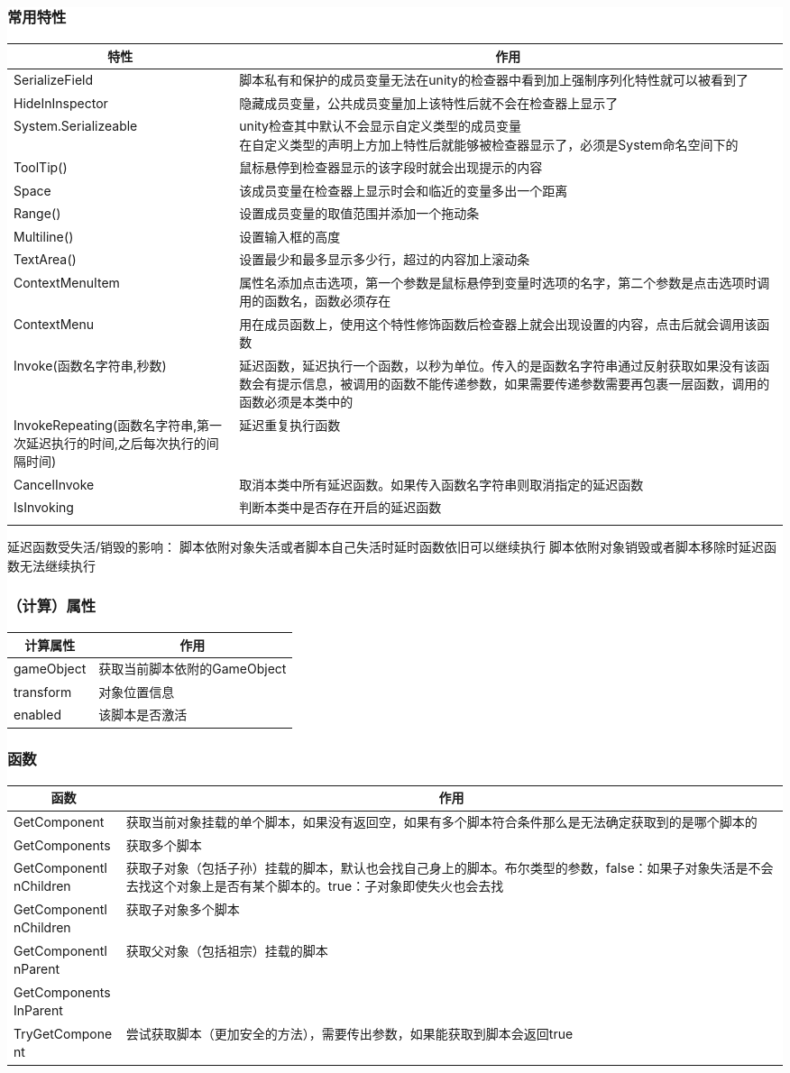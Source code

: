 ### 常用特性

| 特性                                             | 作用                                                                                            |
| ---------------------------------------------- | --------------------------------------------------------------------------------------------- |
| SerializeField                                 | 脚本私有和保护的成员变量无法在unity的检查器中看到加上强制序列化特性就可以被看到了                                                   |
| HideInInspector                                | 隐藏成员变量，公共成员变量加上该特性后就不会在检查器上显示了                                                                |
| System.Serializeable                           | unity检查其中默认不会显示自定义类型的成员变量<br>在自定义类型的声明上方加上特性后就能够被检查器显示了，必须是System命名空间下的                       |
| ToolTip()                                      | 鼠标悬停到检查器显示的该字段时就会出现提示的内容                                                                      |
| Space                                          | 该成员变量在检查器上显示时会和临近的变量多出一个距离                                                                    |
| Range()                                        | 设置成员变量的取值范围并添加一个拖动条                                                                           |
| Multiline()                                    | 设置输入框的高度                                                                                      |
| TextArea()                                     | 设置最少和最多显示多少行，超过的内容加上滚动条                                                                       |
| ContextMenuItem                                | 属性名添加点击选项，第一个参数是鼠标悬停到变量时选项的名字，第二个参数是点击选项时调用的函数名，函数必须存在                                        |
| ContextMenu                                    | 用在成员函数上，使用这个特性修饰函数后检查器上就会出现设置的内容，点击后就会调用该函数                                                   |
| Invoke(函数名字符串,秒数)                              | 延迟函数，延迟执行一个函数，以秒为单位。传入的是函数名字符串通过反射获取如果没有该函数会有提示信息，被调用的函数不能传递参数，如果需要传递参数需要再包裹一层函数，调用的函数必须是本类中的 |
| InvokeRepeating(函数名字符串,第一次延迟执行的时间,之后每次执行的间隔时间) | 延迟重复执行函数                                                                                      |
| CancelInvoke                                   | 取消本类中所有延迟函数。如果传入函数名字符串则取消指定的延迟函数                                                              |
| IsInvoking                                     | 判断本类中是否存在开启的延迟函数                                                                              |
|                                                |                                                                                               |
延迟函数受失活/销毁的影响：
脚本依附对象失活或者脚本自己失活时延时函数依旧可以继续执行
脚本依附对象销毁或者脚本移除时延迟函数无法继续执行

### （计算）属性

| 计算属性       | 作用                  |
| ---------- | ------------------- |
| gameObject | 获取当前脚本依附的GameObject |
| transform  | 对象位置信息              |
| enabled    | 该脚本是否激活             |

### 函数

| 函数                     | 作用                                                                                     |
| ---------------------- | -------------------------------------------------------------------------------------- |
| GetComponent           | 获取当前对象挂载的单个脚本，如果没有返回空，如果有多个脚本符合条件那么是无法确定获取到的是哪个脚本的                                     |
| GetComponents          | 获取多个脚本                                                                                 |
| GetComponentInChildren | 获取子对象（包括子孙）挂载的脚本，默认也会找自己身上的脚本。布尔类型的参数，false：如果子对象失活是不会去找这个对象上是否有某个脚本的。true：子对象即使失火也会去找 |
| GetComponentInChildren | 获取子对象多个脚本                                                                              |
| GetComponentInParent   | 获取父对象（包括祖宗）挂载的脚本                                                                       |
| GetComponentsInParent  |                                                                                        |
| TryGetComponent        | 尝试获取脚本（更加安全的方法），需要传出参数，如果能获取到脚本会返回true                                                 |
